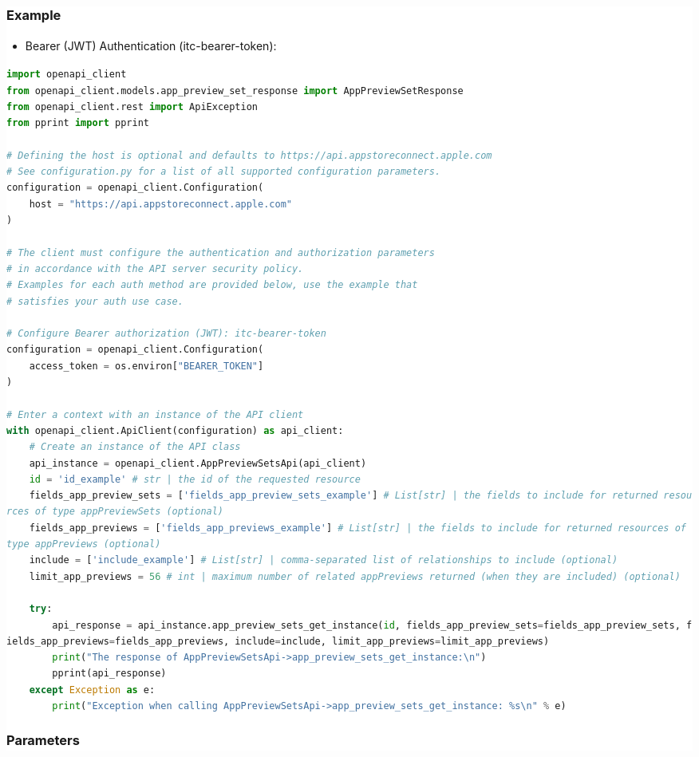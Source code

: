 ### Example

* Bearer (JWT) Authentication (itc-bearer-token):

```python
import openapi_client
from openapi_client.models.app_preview_set_response import AppPreviewSetResponse
from openapi_client.rest import ApiException
from pprint import pprint

# Defining the host is optional and defaults to https://api.appstoreconnect.apple.com
# See configuration.py for a list of all supported configuration parameters.
configuration = openapi_client.Configuration(
    host = "https://api.appstoreconnect.apple.com"
)

# The client must configure the authentication and authorization parameters
# in accordance with the API server security policy.
# Examples for each auth method are provided below, use the example that
# satisfies your auth use case.

# Configure Bearer authorization (JWT): itc-bearer-token
configuration = openapi_client.Configuration(
    access_token = os.environ["BEARER_TOKEN"]
)

# Enter a context with an instance of the API client
with openapi_client.ApiClient(configuration) as api_client:
    # Create an instance of the API class
    api_instance = openapi_client.AppPreviewSetsApi(api_client)
    id = 'id_example' # str | the id of the requested resource
    fields_app_preview_sets = ['fields_app_preview_sets_example'] # List[str] | the fields to include for returned resources of type appPreviewSets (optional)
    fields_app_previews = ['fields_app_previews_example'] # List[str] | the fields to include for returned resources of type appPreviews (optional)
    include = ['include_example'] # List[str] | comma-separated list of relationships to include (optional)
    limit_app_previews = 56 # int | maximum number of related appPreviews returned (when they are included) (optional)

    try:
        api_response = api_instance.app_preview_sets_get_instance(id, fields_app_preview_sets=fields_app_preview_sets, fields_app_previews=fields_app_previews, include=include, limit_app_previews=limit_app_previews)
        print("The response of AppPreviewSetsApi->app_preview_sets_get_instance:\n")
        pprint(api_response)
    except Exception as e:
        print("Exception when calling AppPreviewSetsApi->app_preview_sets_get_instance: %s\n" % e)
```



### Parameters
